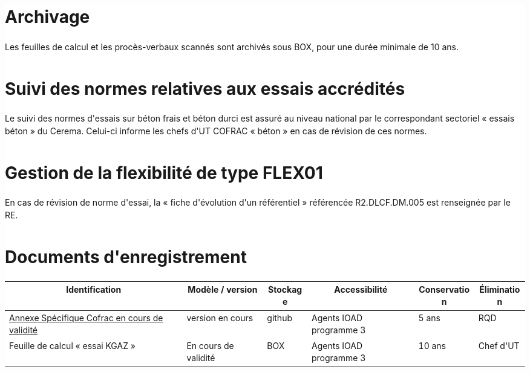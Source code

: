 # Archivage
Les feuilles de calcul et les procès-verbaux scannés sont archivés sous  BOX, pour une durée minimale de 10 ans.

# Suivi des normes relatives aux essais accrédités
Le suivi des normes d'essais sur béton frais et béton durci est assuré au niveau national par le correspondant sectoriel « essais béton » du Cerema. 
Celui-ci informe les chefs d'UT COFRAC « béton » en cas de révision de ces normes.

# Gestion de la flexibilité de type FLEX01
En cas de révision de norme d'essai, la « fiche d'évolution d'un référentiel » référencée R2.DLCF.DM.005 est renseignée par le RE.

# Documents d'enregistrement

Identification | Modèle / version | Stockage | Accessibilité | Conservation | Élimination
--|--|--|--|--|--
[Annexe Spécifique Cofrac en cours de validité](/ACF.P.001_annexe_specifique_COFRAC.md) | version en cours | github | Agents IOAD programme 3 | 5 ans | RQD
Feuille de calcul « essai KGAZ » |En cours de validité | BOX | Agents IOAD programme 3 | 10 ans | Chef d'UT







